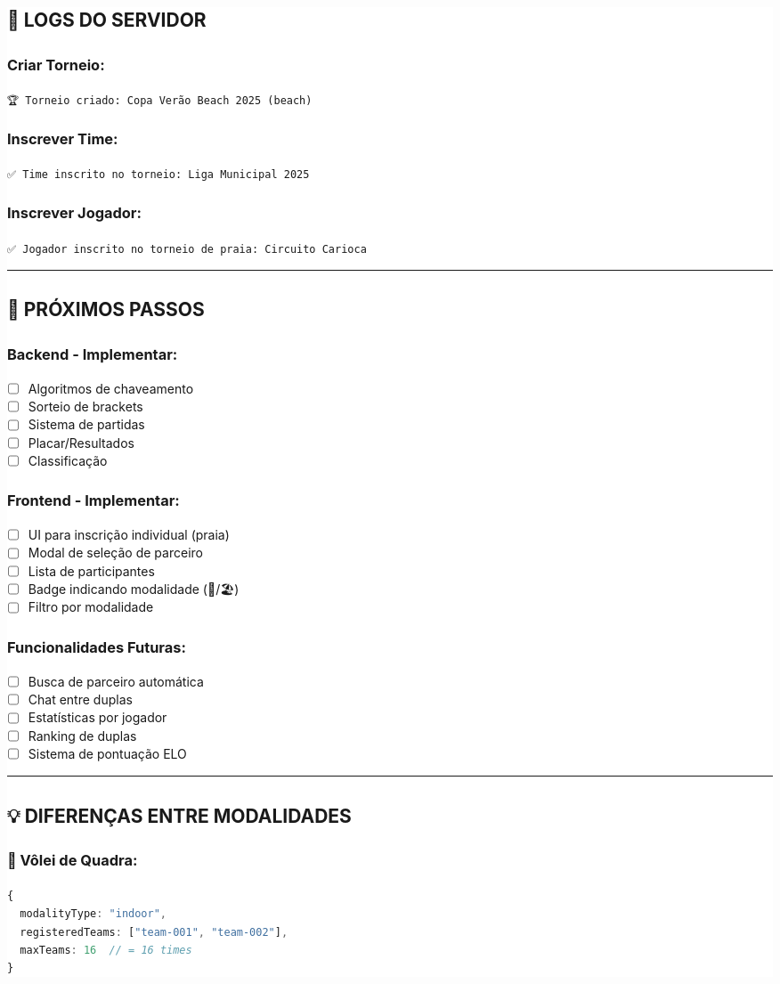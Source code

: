 ## 📝 LOGS DO SERVIDOR

### Criar Torneio:
```
🏆 Torneio criado: Copa Verão Beach 2025 (beach)
```

### Inscrever Time:
```
✅ Time inscrito no torneio: Liga Municipal 2025
```

### Inscrever Jogador:
```
✅ Jogador inscrito no torneio de praia: Circuito Carioca
```

---

## 🚀 PRÓXIMOS PASSOS

### Backend - Implementar:
- [ ] Algoritmos de chaveamento
- [ ] Sorteio de brackets
- [ ] Sistema de partidas
- [ ] Placar/Resultados
- [ ] Classificação

### Frontend - Implementar:
- [ ] UI para inscrição individual (praia)
- [ ] Modal de seleção de parceiro
- [ ] Lista de participantes
- [ ] Badge indicando modalidade (🏐/🏖️)
- [ ] Filtro por modalidade

### Funcionalidades Futuras:
- [ ] Busca de parceiro automática
- [ ] Chat entre duplas
- [ ] Estatísticas por jogador
- [ ] Ranking de duplas
- [ ] Sistema de pontuação ELO

---

## 💡 DIFERENÇAS ENTRE MODALIDADES

### 🏐 Vôlei de Quadra:
```typescript
{
  modalityType: "indoor",
  registeredTeams: ["team-001", "team-002"],
  maxTeams: 16  // = 16 times
}
```
